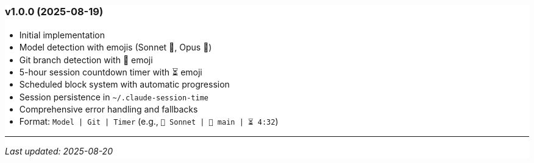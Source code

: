 ### v1.0.0 (2025-08-19)
- Initial implementation
- Model detection with emojis (Sonnet 🤖, Opus 🧠)
- Git branch detection with 🌿 emoji
- 5-hour session countdown timer with ⏳ emoji
- Scheduled block system with automatic progression
- Session persistence in `~/.claude-session-time`
- Comprehensive error handling and fallbacks
- Format: `Model | Git | Timer` (e.g., `🤖 Sonnet | 🌿 main | ⏳ 4:32`)

---

*Last updated: 2025-08-20*